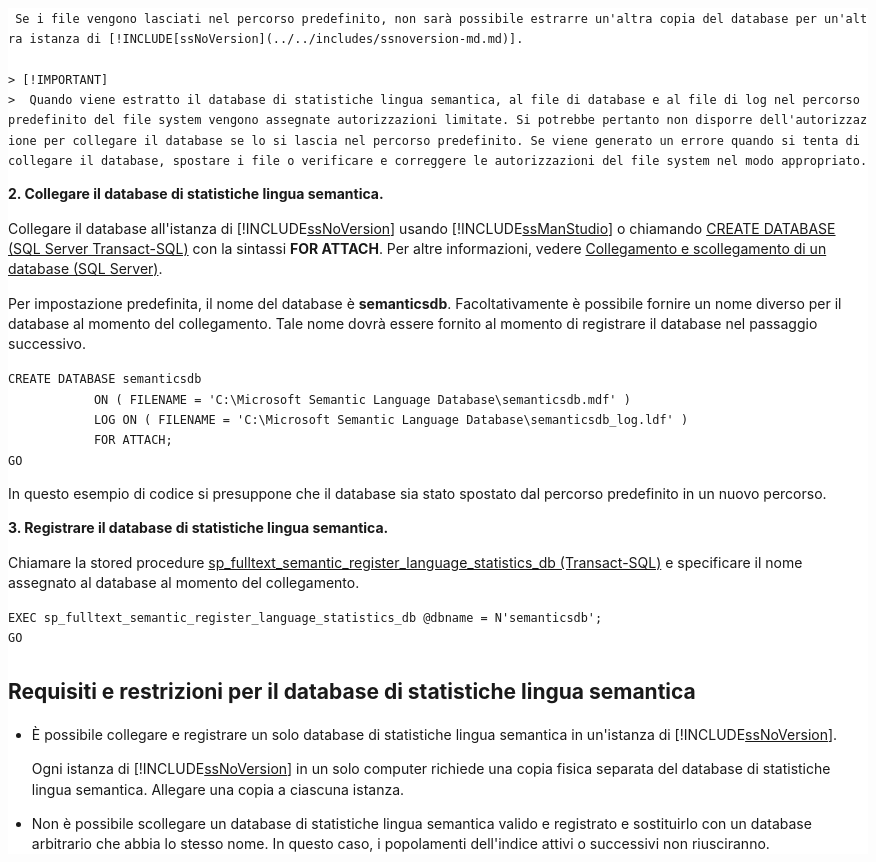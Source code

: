      Se i file vengono lasciati nel percorso predefinito, non sarà possibile estrarre un'altra copia del database per un'altra istanza di [!INCLUDE[ssNoVersion](../../includes/ssnoversion-md.md)].  
  
    > [!IMPORTANT]  
    >  Quando viene estratto il database di statistiche lingua semantica, al file di database e al file di log nel percorso predefinito del file system vengono assegnate autorizzazioni limitate. Si potrebbe pertanto non disporre dell'autorizzazione per collegare il database se lo si lascia nel percorso predefinito. Se viene generato un errore quando si tenta di collegare il database, spostare i file o verificare e correggere le autorizzazioni del file system nel modo appropriato.  
  
 **2. Collegare il database di statistiche lingua semantica.**
   
 Collegare il database all'istanza di [!INCLUDE[ssNoVersion](../../includes/ssnoversion-md.md)] usando [!INCLUDE[ssManStudio](../../includes/ssmanstudio-md.md)] o chiamando [CREATE DATABASE &#40;SQL Server Transact-SQL&#41;](../../t-sql/statements/create-database-sql-server-transact-sql.md) con la sintassi **FOR ATTACH**. Per altre informazioni, vedere [Collegamento e scollegamento di un database &#40;SQL Server&#41;](../../relational-databases/databases/database-detach-and-attach-sql-server.md).  
  
 Per impostazione predefinita, il nome del database è **semanticsdb**. Facoltativamente è possibile fornire un nome diverso per il database al momento del collegamento. Tale nome dovrà essere fornito al momento di registrare il database nel passaggio successivo.  
  
```tsql  
CREATE DATABASE semanticsdb  
            ON ( FILENAME = 'C:\Microsoft Semantic Language Database\semanticsdb.mdf' )  
            LOG ON ( FILENAME = 'C:\Microsoft Semantic Language Database\semanticsdb_log.ldf' )  
            FOR ATTACH;  
GO  
```  
  
 In questo esempio di codice si presuppone che il database sia stato spostato dal percorso predefinito in un nuovo percorso.  
  
 **3. Registrare il database di statistiche lingua semantica.** 
  
 Chiamare la stored procedure [sp_fulltext_semantic_register_language_statistics_db &#40;Transact-SQL&#41;](../../relational-databases/system-stored-procedures/sp-fulltext-semantic-register-language-statistics-db-transact-sql.md) e specificare il nome assegnato al database al momento del collegamento.  
  
```tsql  
EXEC sp_fulltext_semantic_register_language_statistics_db @dbname = N'semanticsdb';  
GO  
```  

##  <a name="reqinstall"></a> Requisiti e restrizioni per il database di statistiche lingua semantica  
  
-   È possibile collegare e registrare un solo database di statistiche lingua semantica in un'istanza di [!INCLUDE[ssNoVersion](../../includes/ssnoversion-md.md)].  
  
     Ogni istanza di [!INCLUDE[ssNoVersion](../../includes/ssnoversion-md.md)] in un solo computer richiede una copia fisica separata del database di statistiche lingua semantica. Allegare una copia a ciascuna istanza.  
  
-   Non è possibile scollegare un database di statistiche lingua semantica valido e registrato e sostituirlo con un database arbitrario che abbia lo stesso nome. In questo caso, i popolamenti dell'indice attivi o successivi non riusciranno.  
  